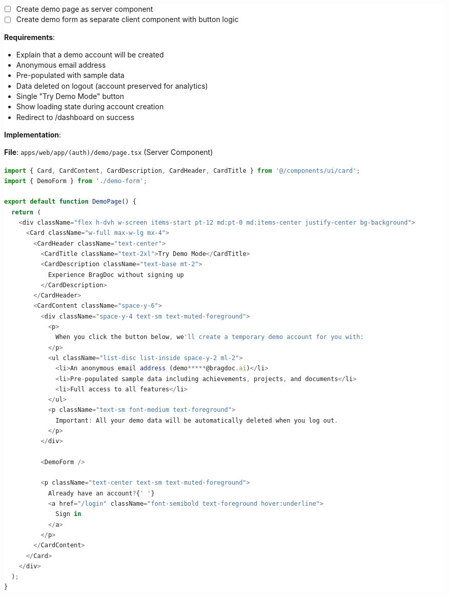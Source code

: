 - [ ] Create demo page as server component
- [ ] Create demo form as separate client component with button logic

**Requirements**:

- Explain that a demo account will be created
- Anonymous email address
- Pre-populated with sample data
- Data deleted on logout (account preserved for analytics)
- Single "Try Demo Mode" button
- Show loading state during account creation
- Redirect to /dashboard on success

**Implementation**:

**File**: `apps/web/app/(auth)/demo/page.tsx` (Server Component)

```typescript
import { Card, CardContent, CardDescription, CardHeader, CardTitle } from '@/components/ui/card';
import { DemoForm } from './demo-form';

export default function DemoPage() {
  return (
    <div className="flex h-dvh w-screen items-start pt-12 md:pt-0 md:items-center justify-center bg-background">
      <Card className="w-full max-w-lg mx-4">
        <CardHeader className="text-center">
          <CardTitle className="text-2xl">Try Demo Mode</CardTitle>
          <CardDescription className="text-base mt-2">
            Experience BragDoc without signing up
          </CardDescription>
        </CardHeader>
        <CardContent className="space-y-6">
          <div className="space-y-4 text-sm text-muted-foreground">
            <p>
              When you click the button below, we'll create a temporary demo account for you with:
            </p>
            <ul className="list-disc list-inside space-y-2 ml-2">
              <li>An anonymous email address (demo*****@bragdoc.ai)</li>
              <li>Pre-populated sample data including achievements, projects, and documents</li>
              <li>Full access to all features</li>
            </ul>
            <p className="text-sm font-medium text-foreground">
              Important: All your demo data will be automatically deleted when you log out.
            </p>
          </div>

          <DemoForm />

          <p className="text-center text-sm text-muted-foreground">
            Already have an account?{' '}
            <a href="/login" className="font-semibold text-foreground hover:underline">
              Sign in
            </a>
          </p>
        </CardContent>
      </Card>
    </div>
  );
}
```
